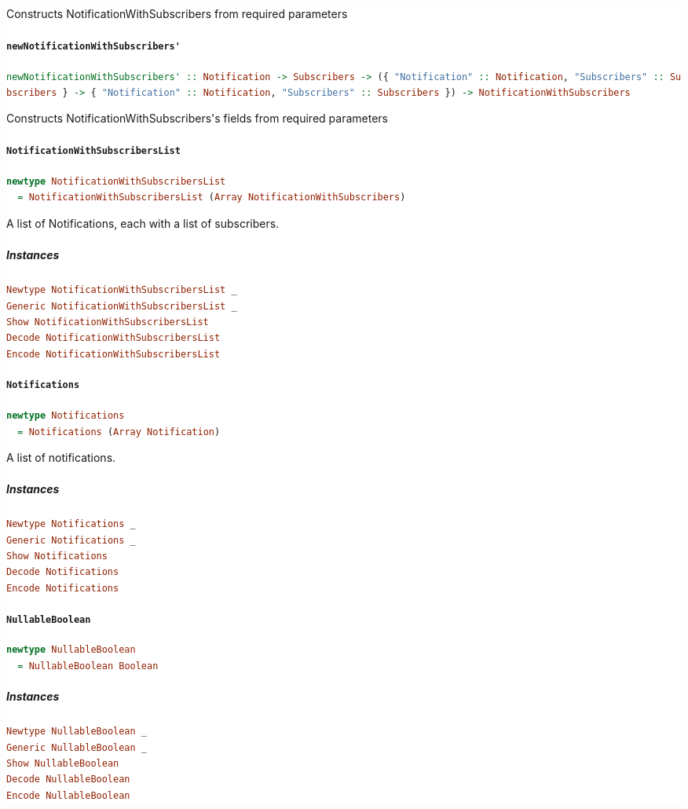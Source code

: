 Constructs NotificationWithSubscribers from required parameters

#### `newNotificationWithSubscribers'`

``` purescript
newNotificationWithSubscribers' :: Notification -> Subscribers -> ({ "Notification" :: Notification, "Subscribers" :: Subscribers } -> { "Notification" :: Notification, "Subscribers" :: Subscribers }) -> NotificationWithSubscribers
```

Constructs NotificationWithSubscribers's fields from required parameters

#### `NotificationWithSubscribersList`

``` purescript
newtype NotificationWithSubscribersList
  = NotificationWithSubscribersList (Array NotificationWithSubscribers)
```

<p> A list of Notifications, each with a list of subscribers.</p>

##### Instances
``` purescript
Newtype NotificationWithSubscribersList _
Generic NotificationWithSubscribersList _
Show NotificationWithSubscribersList
Decode NotificationWithSubscribersList
Encode NotificationWithSubscribersList
```

#### `Notifications`

``` purescript
newtype Notifications
  = Notifications (Array Notification)
```

<p> A list of notifications.</p>

##### Instances
``` purescript
Newtype Notifications _
Generic Notifications _
Show Notifications
Decode Notifications
Encode Notifications
```

#### `NullableBoolean`

``` purescript
newtype NullableBoolean
  = NullableBoolean Boolean
```

##### Instances
``` purescript
Newtype NullableBoolean _
Generic NullableBoolean _
Show NullableBoolean
Decode NullableBoolean
Encode NullableBoolean
```
